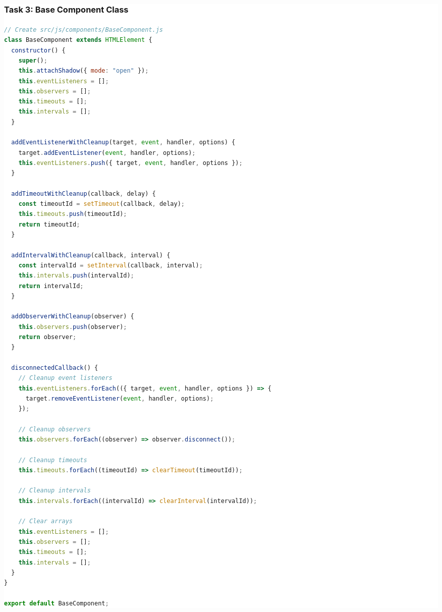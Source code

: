 ### Task 3: Base Component Class

```javascript
// Create src/js/components/BaseComponent.js
class BaseComponent extends HTMLElement {
  constructor() {
    super();
    this.attachShadow({ mode: "open" });
    this.eventListeners = [];
    this.observers = [];
    this.timeouts = [];
    this.intervals = [];
  }

  addEventListenerWithCleanup(target, event, handler, options) {
    target.addEventListener(event, handler, options);
    this.eventListeners.push({ target, event, handler, options });
  }

  addTimeoutWithCleanup(callback, delay) {
    const timeoutId = setTimeout(callback, delay);
    this.timeouts.push(timeoutId);
    return timeoutId;
  }

  addIntervalWithCleanup(callback, interval) {
    const intervalId = setInterval(callback, interval);
    this.intervals.push(intervalId);
    return intervalId;
  }

  addObserverWithCleanup(observer) {
    this.observers.push(observer);
    return observer;
  }

  disconnectedCallback() {
    // Cleanup event listeners
    this.eventListeners.forEach(({ target, event, handler, options }) => {
      target.removeEventListener(event, handler, options);
    });

    // Cleanup observers
    this.observers.forEach((observer) => observer.disconnect());

    // Cleanup timeouts
    this.timeouts.forEach((timeoutId) => clearTimeout(timeoutId));

    // Cleanup intervals
    this.intervals.forEach((intervalId) => clearInterval(intervalId));

    // Clear arrays
    this.eventListeners = [];
    this.observers = [];
    this.timeouts = [];
    this.intervals = [];
  }
}

export default BaseComponent;
```
